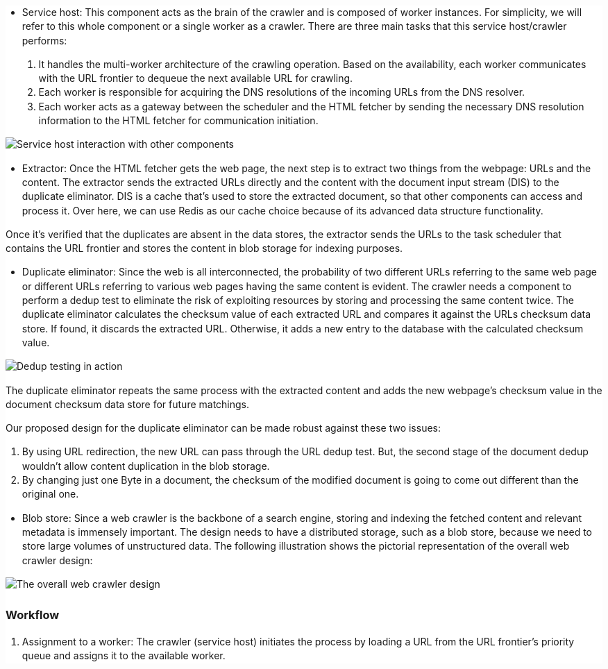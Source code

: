 
- Service host: This component acts as the brain of the crawler and is composed of worker instances. For simplicity, we will refer to this whole component or a single worker as a crawler. There are three main tasks that this service host/crawler performs:

  1. It handles the multi-worker architecture of the crawling operation. Based on the availability, each worker communicates with the URL frontier to dequeue the next available URL for crawling.
  2. Each worker is responsible for acquiring the DNS resolutions of the incoming URLs from the DNS resolver.
  3. Each worker acts as a gateway between the scheduler and the HTML fetcher by sending the necessary DNS resolution information to the HTML fetcher for communication initiation.

![Service host interaction with other components](./service_hosts.jpg)


- Extractor: Once the HTML fetcher gets the web page, the next step is to extract two things from the webpage: URLs and the content. The extractor sends the extracted URLs directly and the content with the document input stream (DIS) to the duplicate eliminator. DIS is a cache that’s used to store the extracted document, so that other components can access and process it. Over here, we can use Redis as our cache choice because of its advanced data structure functionality.

Once it’s verified that the duplicates are absent in the data stores, the extractor sends the URLs to the task scheduler that contains the URL frontier and stores the content in blob storage for indexing purposes.

- Duplicate eliminator: Since the web is all interconnected, the probability of two different URLs referring to the same web page or different URLs referring to various web pages having the same content is evident. The crawler needs a component to perform a dedup test to eliminate the risk of exploiting resources by storing and processing the same content twice. The duplicate eliminator calculates the checksum value of each extracted URL and compares it against the URLs checksum data store. If found, it discards the extracted URL. Otherwise, it adds a new entry to the database with the calculated checksum value.


![Dedup testing in action](./dedup.jpg)


The duplicate eliminator repeats the same process with the extracted content and adds the new webpage’s checksum value in the document checksum data store for future matchings.

Our proposed design for the duplicate eliminator can be made robust against these two issues:

1. By using URL redirection, the new URL can pass through the URL dedup test. But, the second stage of the document dedup wouldn’t allow content duplication in the blob storage.
2. By changing just one Byte in a document, the checksum of the modified document is going to come out different than the original one.


- Blob store: Since a web crawler is the backbone of a search engine, storing and indexing the fetched content and relevant metadata is immensely important. The design needs to have a distributed storage, such as a blob store, because we need to store large volumes of unstructured data.
The following illustration shows the pictorial representation of the overall web crawler design:

![The overall web crawler design](./design.jpg)


### Workflow
1. Assignment to a worker: The crawler (service host) initiates the process by loading a URL from the URL frontier’s priority queue and assigns it to the available worker.
